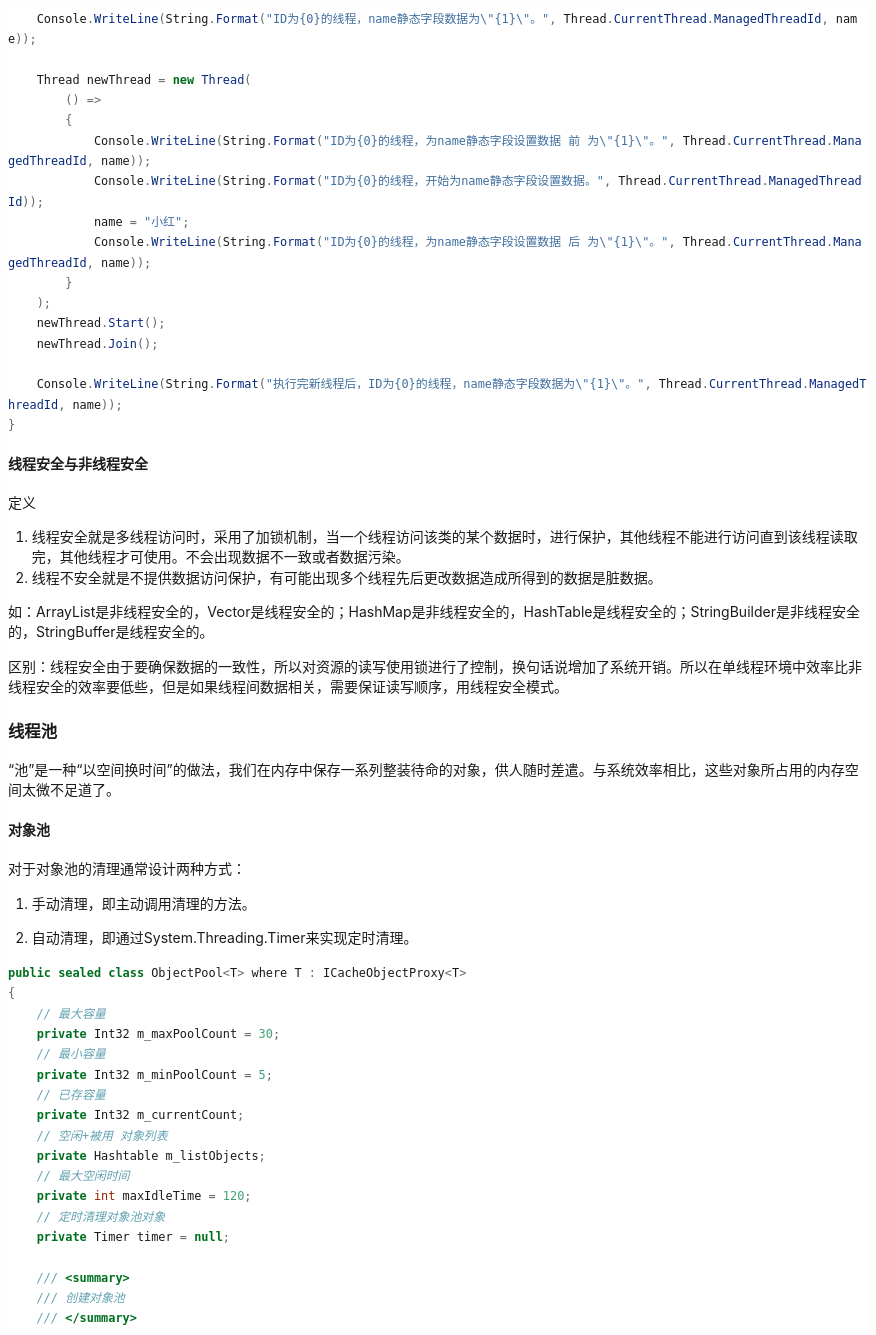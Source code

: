 ```C#
    Console.WriteLine(String.Format("ID为{0}的线程，name静态字段数据为\"{1}\"。", Thread.CurrentThread.ManagedThreadId, name));
 
    Thread newThread = new Thread(
        () =>
        {
            Console.WriteLine(String.Format("ID为{0}的线程，为name静态字段设置数据 前 为\"{1}\"。", Thread.CurrentThread.ManagedThreadId, name));
            Console.WriteLine(String.Format("ID为{0}的线程，开始为name静态字段设置数据。", Thread.CurrentThread.ManagedThreadId));
            name = "小红";
            Console.WriteLine(String.Format("ID为{0}的线程，为name静态字段设置数据 后 为\"{1}\"。", Thread.CurrentThread.ManagedThreadId, name));
        }
    );
    newThread.Start();
    newThread.Join();
 
    Console.WriteLine(String.Format("执行完新线程后，ID为{0}的线程，name静态字段数据为\"{1}\"。", Thread.CurrentThread.ManagedThreadId, name));
}
```

#### 线程安全与非线程安全

定义

1. 线程安全就是多线程访问时，采用了加锁机制，当一个线程访问该类的某个数据时，进行保护，其他线程不能进行访问直到该线程读取完，其他线程才可使用。不会出现数据不一致或者数据污染。
2. 线程不安全就是不提供数据访问保护，有可能出现多个线程先后更改数据造成所得到的数据是脏数据。

如：ArrayList是非线程安全的，Vector是线程安全的；HashMap是非线程安全的，HashTable是线程安全的；StringBuilder是非线程安全的，StringBuffer是线程安全的。

区别：线程安全由于要确保数据的一致性，所以对资源的读写使用锁进行了控制，换句话说增加了系统开销。所以在单线程环境中效率比非线程安全的效率要低些，但是如果线程间数据相关，需要保证读写顺序，用线程安全模式。

### 线程池

“池”是一种“以空间换时间”的做法，我们在内存中保存一系列整装待命的对象，供人随时差遣。与系统效率相比，这些对象所占用的内存空间太微不足道了。

#### 对象池

对于对象池的清理通常设计两种方式：

1) 手动清理，即主动调用清理的方法。

2) 自动清理，即通过System.Threading.Timer来实现定时清理。

```C#
public sealed class ObjectPool<T> where T : ICacheObjectProxy<T>
{
    // 最大容量
    private Int32 m_maxPoolCount = 30;
    // 最小容量
    private Int32 m_minPoolCount = 5;
    // 已存容量
    private Int32 m_currentCount;
    // 空闲+被用 对象列表
    private Hashtable m_listObjects;
    // 最大空闲时间
    private int maxIdleTime = 120;
    // 定时清理对象池对象
    private Timer timer = null;
 
    /// <summary>
    /// 创建对象池
    /// </summary>
```
